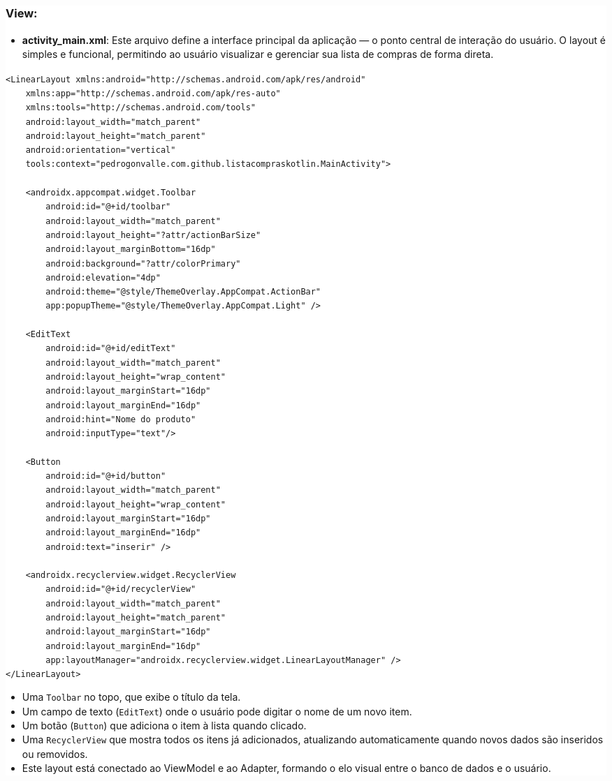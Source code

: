 ### View:
* **activity_main.xml**: Este arquivo define a interface principal da aplicação — o ponto central de interação do usuário. O layout é simples e funcional, permitindo ao usuário visualizar e gerenciar sua lista de compras de forma direta.
```
<LinearLayout xmlns:android="http://schemas.android.com/apk/res/android"
    xmlns:app="http://schemas.android.com/apk/res-auto"
    xmlns:tools="http://schemas.android.com/tools"
    android:layout_width="match_parent"
    android:layout_height="match_parent"
    android:orientation="vertical"
    tools:context="pedrogonvalle.com.github.listacompraskotlin.MainActivity">

    <androidx.appcompat.widget.Toolbar
        android:id="@+id/toolbar"
        android:layout_width="match_parent"
        android:layout_height="?attr/actionBarSize"
        android:layout_marginBottom="16dp"
        android:background="?attr/colorPrimary"
        android:elevation="4dp"
        android:theme="@style/ThemeOverlay.AppCompat.ActionBar"
        app:popupTheme="@style/ThemeOverlay.AppCompat.Light" />

    <EditText
        android:id="@+id/editText"
        android:layout_width="match_parent"
        android:layout_height="wrap_content"
        android:layout_marginStart="16dp"
        android:layout_marginEnd="16dp"
        android:hint="Nome do produto"
        android:inputType="text"/>

    <Button
        android:id="@+id/button"
        android:layout_width="match_parent"
        android:layout_height="wrap_content"
        android:layout_marginStart="16dp"
        android:layout_marginEnd="16dp"
        android:text="inserir" />

    <androidx.recyclerview.widget.RecyclerView
        android:id="@+id/recyclerView"
        android:layout_width="match_parent"
        android:layout_height="match_parent"
        android:layout_marginStart="16dp"
        android:layout_marginEnd="16dp"
        app:layoutManager="androidx.recyclerview.widget.LinearLayoutManager" />
</LinearLayout>
```
* Uma `Toolbar` no topo, que exibe o título da tela.
* Um campo de texto (`EditText`) onde o usuário pode digitar o nome de um novo item.
* Um botão (`Button`) que adiciona o item à lista quando clicado.
* Uma `RecyclerView` que mostra todos os itens já adicionados, atualizando automaticamente quando novos dados são inseridos ou removidos.
* Este layout está conectado ao ViewModel e ao Adapter, formando o elo visual entre o banco de dados e o usuário.
